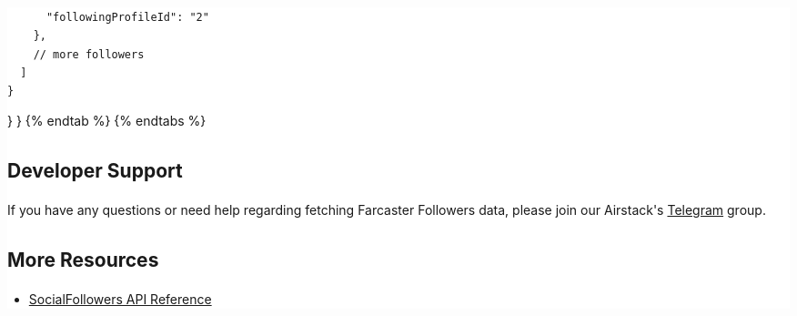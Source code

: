           "followingProfileId": "2"
        },
        // more followers
      ]
    }
  }
}
</code></pre>
{% endtab %}
{% endtabs %}

## Developer Support

If you have any questions or need help regarding fetching Farcaster Followers data, please join our Airstack's [Telegram](https://t.me/+1k3c2FR7z51mNDRh) group.

## More Resources

* [SocialFollowers API Reference](../../api-references/api-reference/socialfollowers-api.md)

[^1]: e.g. `0xd8dA6BF26964aF9D7eEd9e03E53415D37aA96045`

[^2]: e.g. `fc_fname:dwr.eth`

[^3]: e.g. `fc_fname:ipeciura.eth`

[^4]: e.g. `0xd8dA6BF26964aF9D7eEd9e03E53415D37aA96045`

[^5]: e.g. `fc_fname:dwr.eth`

[^6]: e.g. `fc_fid:602`

[^7]: e.g. `0xd8dA6BF26964aF9D7eEd9e03E53415D37aA96045`

[^8]: e.g. `fc_fname:dwr.eth`

[^9]: e.g. `fc_fid:602`

[^10]: e.g. `0xd8dA6BF26964aF9D7eEd9e03E53415D37aA96045`

[^11]: e.g. `fc_fname:dwr.eth`

[^12]: e.g. `0xd8dA6BF26964aF9D7eEd9e03E53415D37aA96045`

[^13]: e.g. `fc_fname:dwr.eth`

[^14]: e.g. `0xd8dA6BF26964aF9D7eEd9e03E53415D37aA96045`

[^15]: e.g. `fc_fname:dwr.eth`

[^16]: e.g. `0xd8dA6BF26964aF9D7eEd9e03E53415D37aA96045`

[^17]: e.g. `fc_fname:dwr.eth`
